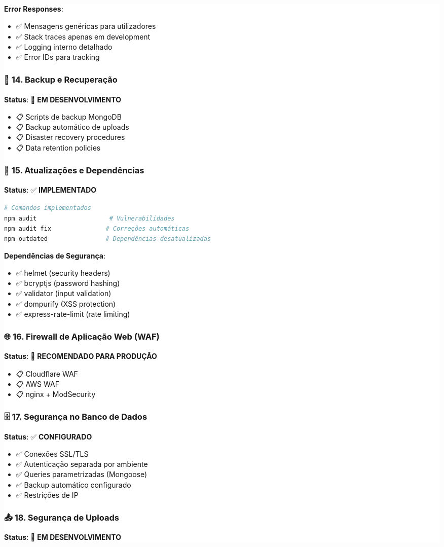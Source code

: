 **Error Responses**:

- ✅ Mensagens genéricas para utilizadores
- ✅ Stack traces apenas em development
- ✅ Logging interno detalhado
- ✅ Error IDs para tracking

### 💾 **14. Backup e Recuperação**

**Status**: 🔄 **EM DESENVOLVIMENTO**

- 📋 Scripts de backup MongoDB
- 📋 Backup automático de uploads
- 📋 Disaster recovery procedures
- 📋 Data retention policies

### 🔄 **15. Atualizações e Dependências**

**Status**: ✅ **IMPLEMENTADO**

```bash
# Comandos implementados
npm audit                    # Vulnerabilidades
npm audit fix               # Correções automáticas
npm outdated                # Dependências desatualizadas
```

**Dependências de Segurança**:

- ✅ helmet (security headers)
- ✅ bcryptjs (password hashing)
- ✅ validator (input validation)
- ✅ dompurify (XSS protection)
- ✅ express-rate-limit (rate limiting)

### 🌐 **16. Firewall de Aplicação Web (WAF)**

**Status**: 🔄 **RECOMENDADO PARA PRODUÇÃO**

- 📋 Cloudflare WAF
- 📋 AWS WAF
- 📋 nginx + ModSecurity

### 🗄️ **17. Segurança no Banco de Dados**

**Status**: ✅ **CONFIGURADO**

- ✅ Conexões SSL/TLS
- ✅ Autenticação separada por ambiente
- ✅ Queries parametrizadas (Mongoose)
- ✅ Backup automático configurado
- ✅ Restrições de IP

### 📤 **18. Segurança de Uploads**

**Status**: 🔄 **EM DESENVOLVIMENTO**
